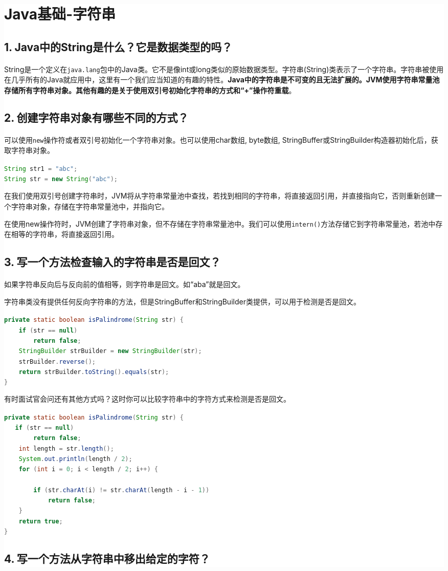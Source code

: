 # Java基础-字符串

## 1. Java中的String是什么？它是数据类型的吗？

String是一个定义在`java.lang`包中的Java类。它不是像int或long类似的原始数据类型。字符串(String)类表示了一个字符串。字符串被使用在几乎所有的Java就应用中，这里有一个我们应当知道的有趣的特性。**Java中的字符串是不可变的且无法扩展的。JVM使用字符串常量池存储所有字符串对象。其他有趣的是关于使用双引号初始化字符串的方式和“+”操作符重载**。

## 2. 创建字符串对象有哪些不同的方式？

可以使用`new`操作符或者双引号初始化一个字符串对象。也可以使用char数组, byte数组, StringBuffer或StringBuilder构造器初始化后，获取字符串对象。

```java
String str1 = "abc";
String str = new String("abc");
```
在我们使用双引号创建字符串时，JVM将从字符串常量池中查找，若找到相同的字符串，将直接返回引用，并直接指向它，否则重新创建一个字符串对象，存储在字符串常量池中，并指向它。

在使用new操作符时，JVM创建了字符串对象，但不存储在字符串常量池中。我们可以使用`intern()`方法存储它到字符串常量池，若池中存在相等的字符串，将直接返回引用。

## 3. 写一个方法检查输入的字符串是否是回文？

如果字符串反向后与反向前的值相等，则字符串是回文。如“aba”就是回文。

字符串类没有提供任何反向字符串的方法，但是StringBuffer和StringBuilder类提供，可以用于检测是否是回文。

```java
private static boolean isPalindrome(String str) {
    if (str == null)
        return false;
    StringBuilder strBuilder = new StringBuilder(str);
    strBuilder.reverse();
    return strBuilder.toString().equals(str);
}
```

有时面试官会问还有其他方式吗？这时你可以比较字符串中的字符方式来检测是否是回文。

```java
private static boolean isPalindrome(String str) {
   if (str == null)
        return false;
    int length = str.length();
    System.out.println(length / 2);
    for (int i = 0; i < length / 2; i++) {

        if (str.charAt(i) != str.charAt(length - i - 1))
            return false;
    }
    return true;
}
```

## 4. 写一个方法从字符串中移出给定的字符？
